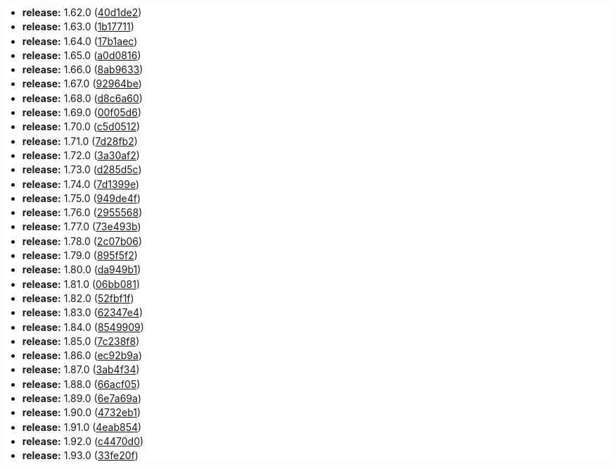 * **release:** 1.62.0 ([40d1de2](https://github.com/slemppa/rascal-ai/commit/40d1de2fab7eec0aaf0e00613b98cf9abdc24838))
* **release:** 1.63.0 ([1b17711](https://github.com/slemppa/rascal-ai/commit/1b17711ea81af9c09081a5f142378d4e65557243))
* **release:** 1.64.0 ([17b1aec](https://github.com/slemppa/rascal-ai/commit/17b1aec2bfced5bc167f702e615fe37fc2049d80))
* **release:** 1.65.0 ([a0d0816](https://github.com/slemppa/rascal-ai/commit/a0d0816c920aafdf2ac249040ff160264d2dc72b))
* **release:** 1.66.0 ([8ab9633](https://github.com/slemppa/rascal-ai/commit/8ab9633df145cf8d434254b733fca90ab7fcc9bc))
* **release:** 1.67.0 ([92964be](https://github.com/slemppa/rascal-ai/commit/92964be07e458987241b1792796180a49d77e5f8))
* **release:** 1.68.0 ([d8c6a60](https://github.com/slemppa/rascal-ai/commit/d8c6a6073c141317601fca41af4e439e301a3e46))
* **release:** 1.69.0 ([00f05d6](https://github.com/slemppa/rascal-ai/commit/00f05d63896cef165781da583516592e84c40de5))
* **release:** 1.70.0 ([c5d0512](https://github.com/slemppa/rascal-ai/commit/c5d05129915b04d7dfa046b23cfe05b03a2702f1))
* **release:** 1.71.0 ([7d28fb2](https://github.com/slemppa/rascal-ai/commit/7d28fb28395aa17eef74d48738e82b7ced5a5b60))
* **release:** 1.72.0 ([3a30af2](https://github.com/slemppa/rascal-ai/commit/3a30af2ed9ec585a5c8db58ae08790fab4f9494e))
* **release:** 1.73.0 ([d285d5c](https://github.com/slemppa/rascal-ai/commit/d285d5cefdea9f26deb0410fd09a657749094934))
* **release:** 1.74.0 ([7d1399e](https://github.com/slemppa/rascal-ai/commit/7d1399ec3b219ae5e4240397df72f1f4254f73f4))
* **release:** 1.75.0 ([949de4f](https://github.com/slemppa/rascal-ai/commit/949de4fb883876eb2e574cb87a052a2c6b85ed04))
* **release:** 1.76.0 ([2955568](https://github.com/slemppa/rascal-ai/commit/2955568f79730d1f2d95c319f536d249bf462d00))
* **release:** 1.77.0 ([73e493b](https://github.com/slemppa/rascal-ai/commit/73e493b4d0be99438d72fd3a21ec498471dbb8be))
* **release:** 1.78.0 ([2c07b06](https://github.com/slemppa/rascal-ai/commit/2c07b061d8224f53c34ef24aaea538c5ae2f4f95))
* **release:** 1.79.0 ([895f5f2](https://github.com/slemppa/rascal-ai/commit/895f5f219db8b4d54fc475a63efe3fdd6f60e481))
* **release:** 1.80.0 ([da949b1](https://github.com/slemppa/rascal-ai/commit/da949b1ccaaabbc60e4d3a55ecfae47d3d930fbc))
* **release:** 1.81.0 ([06bb081](https://github.com/slemppa/rascal-ai/commit/06bb081502439b24d972e3ed2b972c17136d04fd))
* **release:** 1.82.0 ([52fbf1f](https://github.com/slemppa/rascal-ai/commit/52fbf1fb10f59bd544583a3acf847c0ea84a1764))
* **release:** 1.83.0 ([62347e4](https://github.com/slemppa/rascal-ai/commit/62347e452f9589da5c4681e55b9e29959c9ba016))
* **release:** 1.84.0 ([8549909](https://github.com/slemppa/rascal-ai/commit/8549909d4688cd089169a77f648021915c72cec7))
* **release:** 1.85.0 ([7c238f8](https://github.com/slemppa/rascal-ai/commit/7c238f85f6095246f298ae429b6292f11bfe7ef6))
* **release:** 1.86.0 ([ec92b9a](https://github.com/slemppa/rascal-ai/commit/ec92b9a4b9b3369991810327e646a61e2c9e5bc8))
* **release:** 1.87.0 ([3ab4f34](https://github.com/slemppa/rascal-ai/commit/3ab4f34f98525ad43afedd788f17966da6373ed4))
* **release:** 1.88.0 ([66acf05](https://github.com/slemppa/rascal-ai/commit/66acf05133645a91fb8230e37465d9b536115fed))
* **release:** 1.89.0 ([6e7a69a](https://github.com/slemppa/rascal-ai/commit/6e7a69a45997ccbdc81fcfe8f0d2a710073f5145))
* **release:** 1.90.0 ([4732eb1](https://github.com/slemppa/rascal-ai/commit/4732eb132fc00b0e59fbcbbdf4fbf3f214008024))
* **release:** 1.91.0 ([4eab854](https://github.com/slemppa/rascal-ai/commit/4eab854553fc59ad72ba075a10c20f538d0ae259))
* **release:** 1.92.0 ([c4470d0](https://github.com/slemppa/rascal-ai/commit/c4470d0aefc45d48607acdbcd2c982787d230b3b))
* **release:** 1.93.0 ([33fe20f](https://github.com/slemppa/rascal-ai/commit/33fe20fc4e1e47d6afb8c900ef9ff4bd7e2c150e))